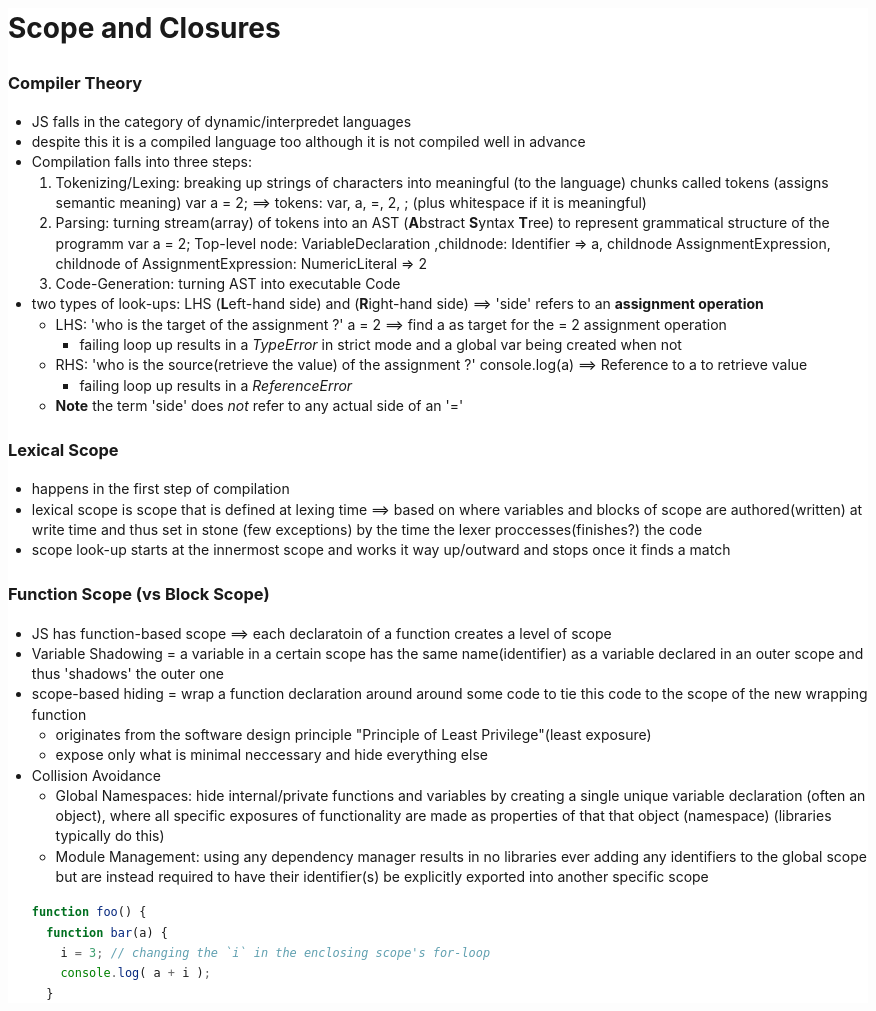 # Scope and Closures
### Compiler Theory
  - JS falls in the category of dynamic/interpredet languages
  - despite this it is a compiled language too although it is not compiled well in advance
  - Compilation falls into three steps:
    1. Tokenizing/Lexing: breaking up strings of characters into meaningful (to the language) chunks called tokens (assigns semantic meaning)
       var a = 2; ==> tokens: var, a, =, 2, ; (plus whitespace if it is meaningful)
    2. Parsing: turning stream(array) of tokens into an AST (**A**bstract **S**yntax **T**ree) to represent grammatical structure of the programm
       var a = 2; Top-level node: VariableDeclaration ,childnode: Identifier => a, childnode AssignmentExpression, childnode of AssignmentExpression: NumericLiteral => 2 
    3. Code-Generation: turning AST into executable Code
  - two types of look-ups: LHS (**L**eft-hand side) and (**R**ight-hand side) ==> 'side' refers to an **assignment operation**
    * LHS: 'who is the target of the assignment ?' a = 2 ==> find a as target for the = 2 assignment operation
      - failing loop up results in a *TypeError* in strict mode and a global var being created when not
    * RHS: 'who is the source(retrieve the value) of the assignment ?' console.log(a) ==> Reference to a to retrieve value
      - failing loop up results in a *ReferenceError*
    * **Note** the term 'side' does *not* refer to any actual side of an '='

### Lexical Scope
  - happens in the first step of compilation
  - lexical scope is scope that is defined at lexing time ==> based on where variables and blocks of scope are authored(written) at write time and thus set in stone (few exceptions) by the time the lexer proccesses(finishes?) the code 
  - scope look-up starts at the innermost scope and works it way up/outward and stops once it finds a match

### Function Scope (vs Block Scope)
  - JS has function-based scope ==> each declaratoin of a function creates a level of scope
  - Variable Shadowing = a variable in a certain scope has the same name(identifier) as a variable declared in an outer scope and thus 'shadows' the outer one
  - scope-based hiding = wrap a function declaration around around some code to tie this code to the scope of the new wrapping function
    - originates from the software design principle "Principle of Least Privilege"(least exposure)
    - expose only what is minimal neccessary and hide everything else
  - Collision Avoidance
    - Global Namespaces: hide internal/private functions and variables by creating a single unique variable declaration (often an object), where all specific exposures of functionality are made as properties of that that object (namespace) (libraries typically do this)
    - Module Management: using any dependency manager results in no libraries ever adding any identifiers to the global scope but are instead required to have their identifier(s) be explicitly exported into another specific scope
    ```js
    function foo() {
      function bar(a) {
        i = 3; // changing the `i` in the enclosing scope's for-loop
        console.log( a + i );
      }
